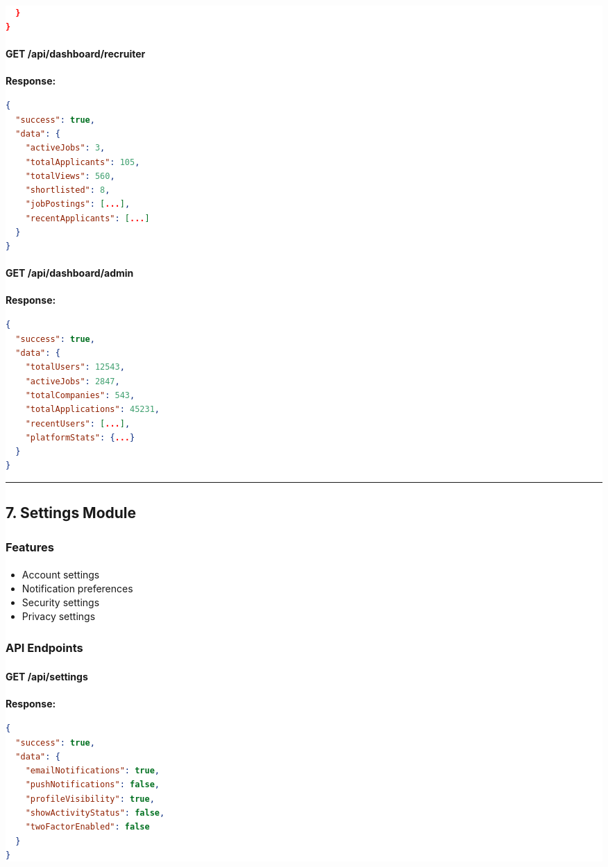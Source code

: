 ```json
  }
}
```

#### GET /api/dashboard/recruiter
**Response:**
```json
{
  "success": true,
  "data": {
    "activeJobs": 3,
    "totalApplicants": 105,
    "totalViews": 560,
    "shortlisted": 8,
    "jobPostings": [...],
    "recentApplicants": [...]
  }
}
```

#### GET /api/dashboard/admin
**Response:**
```json
{
  "success": true,
  "data": {
    "totalUsers": 12543,
    "activeJobs": 2847,
    "totalCompanies": 543,
    "totalApplications": 45231,
    "recentUsers": [...],
    "platformStats": {...}
  }
}
```

---

## 7. Settings Module

### Features
- Account settings
- Notification preferences
- Security settings
- Privacy settings

### API Endpoints

#### GET /api/settings
**Response:**
```json
{
  "success": true,
  "data": {
    "emailNotifications": true,
    "pushNotifications": false,
    "profileVisibility": true,
    "showActivityStatus": false,
    "twoFactorEnabled": false
  }
}
```
